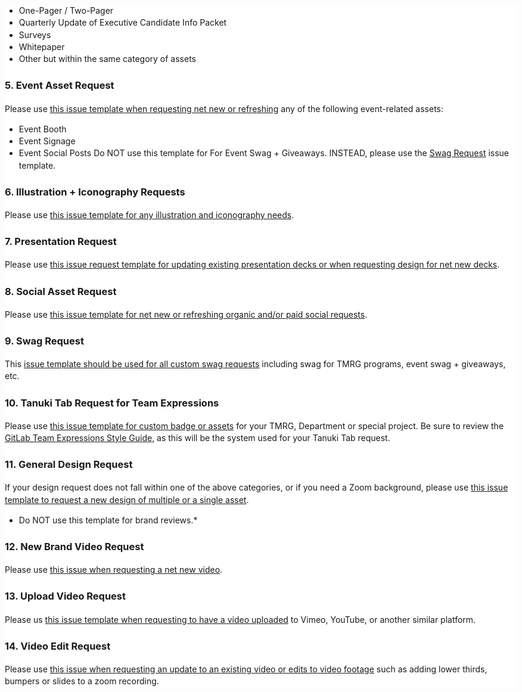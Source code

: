 - One-Pager / Two-Pager
- Quarterly Update of Executive Candidate Info Packet
- Surveys
- Whitepaper
- Other but within the same category of assets
### 5. Event Asset Request
Please use [this issue template when requesting net new or refreshing](https://gitlab.com/gitlab-com/marketing/brand-product-marketing/brand-product-marketing/brand-design/-/issues/new?issuable_template=event-asset-request) any of the following event-related assets:
- Event Booth
- Event Signage
- Event Social Posts
Do NOT use this template for For Event Swag + Giveaways. INSTEAD, please use the [Swag Request](https://gitlab.com/gitlab-com/marketing/brand-product-marketing/brand-product-marketing/brand-design/-/issues/new?issuable_template=social-media-request) issue template.
### 6. Illustration + Iconography Requests
Please use [this issue template for any illustration and iconography needs](https://gitlab.com/gitlab-com/marketing/brand-product-marketing/brand-product-marketing/brand-design/-/issues/new?issuable_template=illustration-and-iconography-request).
### 7. Presentation Request
Please use [this issue request template for updating existing presentation decks or when requesting design for net new decks](https://gitlab.com/gitlab-com/marketing/brand-product-marketing/brand-product-marketing/brand-design/-/issues/new?issuable_template=presentation-request).
### 8. Social Asset Request
Please use [this issue template for net new or refreshing organic and/or paid social requests](https://gitlab.com/gitlab-com/marketing/brand-product-marketing/brand-product-marketing/brand-design/-/issues/new?issuable_template=social-media-request).
### 9. Swag Request
This [issue template should be used for all custom swag requests](https://gitlab.com/gitlab-com/marketing/brand-product-marketing/brand-product-marketing/brand-design/-/issues/new?issuable_template=swag-request) including swag for TMRG programs, event swag + giveaways, etc.
### 10. Tanuki Tab Request for Team Expressions
Please use [this issue template for custom badge or assets](https://gitlab.com/gitlab-com/marketing/brand-product-marketing/brand-product-marketing/brand-design/-/issues/new?issuable_template=tanuki-tab-for-team-expressions-request) for your TMRG, Department or special project. Be sure to review the [GitLab Team Expressions Style Guide](https://design.gitlab.com/#team-expressions), as this will be the system used for your Tanuki Tab request.
### 11. General Design Request
If your design request does not fall within one of the above categories, or if you need a Zoom background, please use [this issue template to request a new design of multiple or a single asset](https://gitlab.com/gitlab-com/marketing/brand-product-marketing/brand-product-marketing/brand-design/-/issues/new?issuable_template=general-design-request).
- Do NOT use this template for brand reviews.*
### 12. New Brand Video Request
Please use [this issue when requesting a net new video](https://gitlab.com/gitlab-com/marketing/brand-product-marketing/brand-product-marketing/brand-video/-/issues/new?issuable_template=new-video-request).
### 13. Upload Video Request
Please us [this issue template when requesting to have a video uploaded](https://gitlab.com/gitlab-com/marketing/brand-product-marketing/brand-product-marketing/brand-video/-/issues/new?issuable_template=upload-request) to Vimeo, YouTube, or another similar platform.
### 14. Video Edit Request
Please use [this issue when requesting an update to an existing video or edits to video footage](https://gitlab.com/gitlab-com/marketing/brand-product-marketing/brand-product-marketing/brand-video/-/issues/new?issuable_template=video-editing-request) such as adding lower thirds, bumpers or slides to a zoom recording.